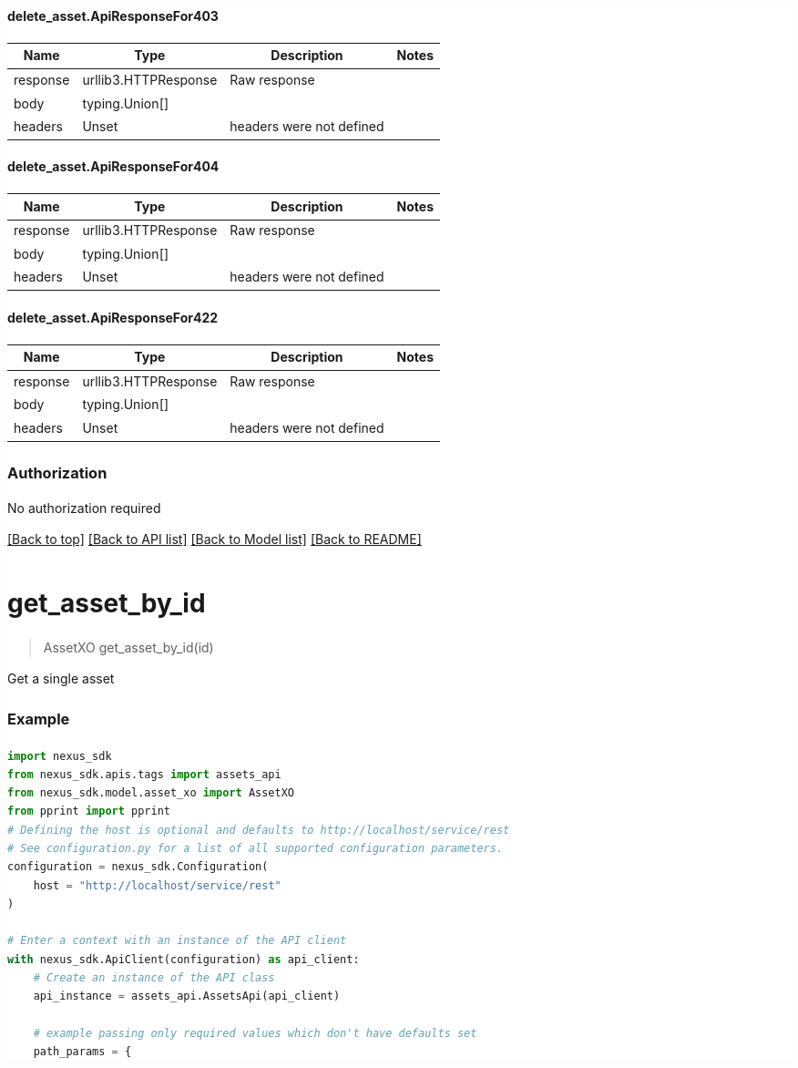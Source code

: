 #### delete_asset.ApiResponseFor403

| Name     | Type                 | Description              | Notes |
| -------- | -------------------- | ------------------------ | ----- |
| response | urllib3.HTTPResponse | Raw response             |
| body     | typing.Union[]       |                          |
| headers  | Unset                | headers were not defined |

#### delete_asset.ApiResponseFor404

| Name     | Type                 | Description              | Notes |
| -------- | -------------------- | ------------------------ | ----- |
| response | urllib3.HTTPResponse | Raw response             |
| body     | typing.Union[]       |                          |
| headers  | Unset                | headers were not defined |

#### delete_asset.ApiResponseFor422

| Name     | Type                 | Description              | Notes |
| -------- | -------------------- | ------------------------ | ----- |
| response | urllib3.HTTPResponse | Raw response             |
| body     | typing.Union[]       |                          |
| headers  | Unset                | headers were not defined |

### Authorization

No authorization required

[[Back to top]](#\_\_pageTop) [[Back to API list]](../../../README.md#documentation-for-api-endpoints) [[Back to Model list]](../../../README.md#documentation-for-models) [[Back to README]](../../../README.md)

# **get_asset_by_id**

<a id="get_asset_by_id"></a>

> AssetXO get_asset_by_id(id)

Get a single asset

### Example

```python
import nexus_sdk
from nexus_sdk.apis.tags import assets_api
from nexus_sdk.model.asset_xo import AssetXO
from pprint import pprint
# Defining the host is optional and defaults to http://localhost/service/rest
# See configuration.py for a list of all supported configuration parameters.
configuration = nexus_sdk.Configuration(
    host = "http://localhost/service/rest"
)

# Enter a context with an instance of the API client
with nexus_sdk.ApiClient(configuration) as api_client:
    # Create an instance of the API class
    api_instance = assets_api.AssetsApi(api_client)

    # example passing only required values which don't have defaults set
    path_params = {
```
